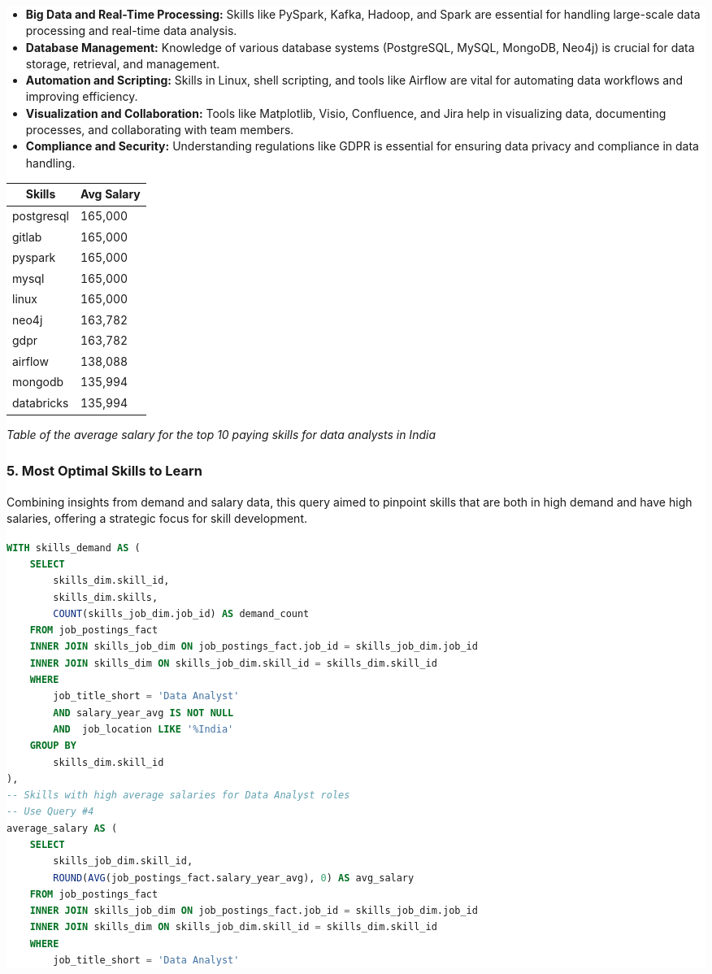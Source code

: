 - **Big Data and Real-Time Processing:** Skills like PySpark, Kafka, Hadoop, and Spark are essential for handling large-scale data processing and real-time data analysis.
- **Database Management:** Knowledge of various database systems (PostgreSQL, MySQL, MongoDB, Neo4j) is crucial for data storage, retrieval, and management.
- **Automation and Scripting:** Skills in Linux, shell scripting, and tools like Airflow are vital for automating data workflows and improving efficiency.
- **Visualization and Collaboration:** Tools like Matplotlib, Visio, Confluence, and Jira help in visualizing data, documenting processes, and collaborating with team members.
- **Compliance and Security:** Understanding regulations like GDPR is essential for ensuring data privacy and compliance in data handling.
  
| Skills      | Avg Salary |
|-------------|-------------|
| postgresql  | 165,000     |
| gitlab      | 165,000     |
| pyspark     | 165,000     |
| mysql       | 165,000     |
| linux       | 165,000     |
| neo4j       | 163,782     |
| gdpr        | 163,782     |
| airflow     | 138,088     |
| mongodb     | 135,994     |
| databricks  | 135,994     |

*Table of the average salary for the top 10 paying skills for data analysts in India*

### 5. Most Optimal Skills to Learn

Combining insights from demand and salary data, this query aimed to pinpoint skills that are both in high demand and have high salaries, offering a strategic focus for skill development.

```sql
WITH skills_demand AS (
    SELECT
        skills_dim.skill_id,
        skills_dim.skills,
        COUNT(skills_job_dim.job_id) AS demand_count
    FROM job_postings_fact
    INNER JOIN skills_job_dim ON job_postings_fact.job_id = skills_job_dim.job_id
    INNER JOIN skills_dim ON skills_job_dim.skill_id = skills_dim.skill_id
    WHERE
        job_title_short = 'Data Analyst' 
        AND salary_year_avg IS NOT NULL
        AND  job_location LIKE '%India'
    GROUP BY
        skills_dim.skill_id
), 
-- Skills with high average salaries for Data Analyst roles
-- Use Query #4
average_salary AS (
    SELECT 
        skills_job_dim.skill_id,
        ROUND(AVG(job_postings_fact.salary_year_avg), 0) AS avg_salary
    FROM job_postings_fact
    INNER JOIN skills_job_dim ON job_postings_fact.job_id = skills_job_dim.job_id
    INNER JOIN skills_dim ON skills_job_dim.skill_id = skills_dim.skill_id
    WHERE
        job_title_short = 'Data Analyst'
```